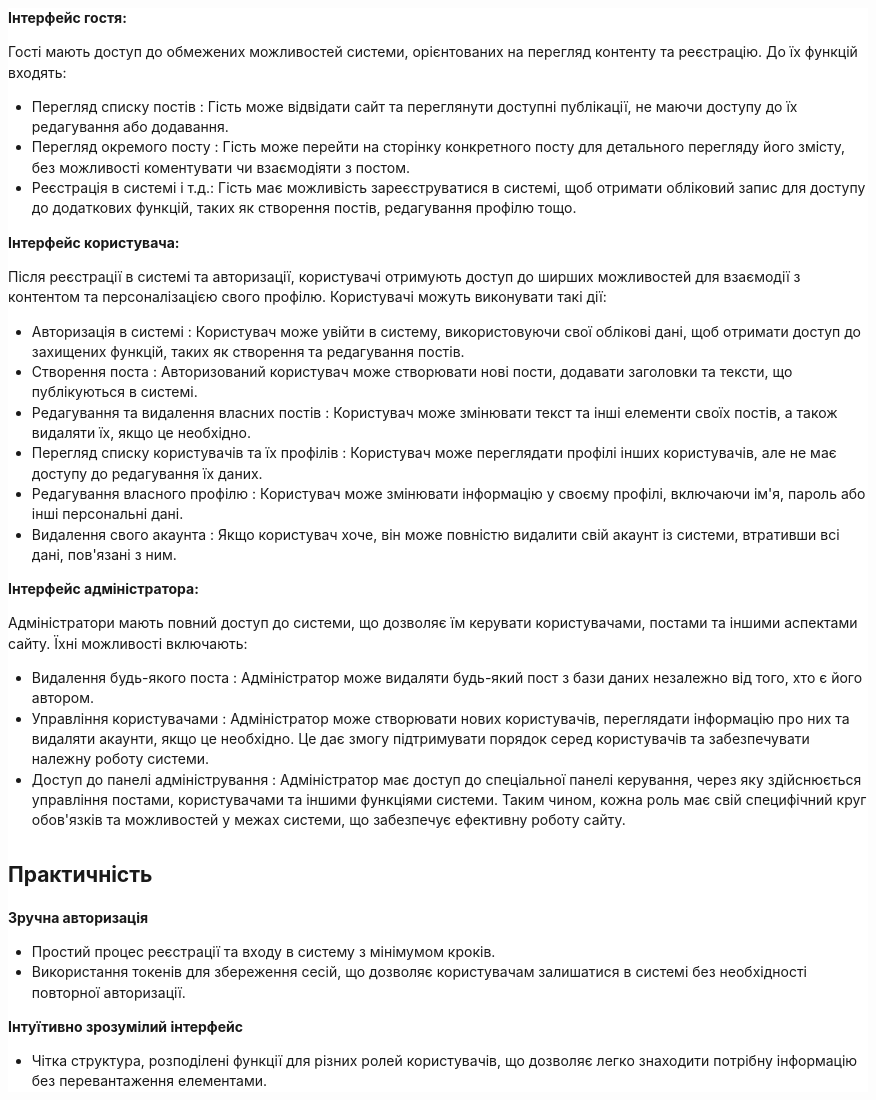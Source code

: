 **Інтерфейс гостя:**

Гості мають доступ до обмежених можливостей системи, орієнтованих на перегляд контенту та реєстрацію. До їх функцій входять:
- Перегляд списку постів : Гість може відвідати сайт та переглянути доступні публікації, не маючи доступу до їх редагування або додавання.
- Перегляд окремого посту : Гість може перейти на сторінку конкретного посту для детального перегляду його змісту, без можливості коментувати чи взаємодіяти з постом.
- Реєстрація в системі і т.д.: Гість має можливість зареєструватися в системі, щоб отримати обліковий запис для доступу до додаткових функцій, таких як створення постів, редагування профілю тощо.

**Інтерфейс користувача:**

Після реєстрації в системі та авторизації, користувачі отримують доступ до ширших можливостей для взаємодії з контентом та персоналізацією свого профілю. Користувачі можуть виконувати такі дії:
- Авторизація в системі : Користувач може увійти в систему, використовуючи свої облікові дані, щоб отримати доступ до захищених функцій, таких як створення та редагування постів.
- Створення поста : Авторизований користувач може створювати нові пости, додавати заголовки та тексти, що публікуються в системі.
- Редагування та видалення власних постів : Користувач може змінювати текст та інші елементи своїх постів, а також видаляти їх, якщо це необхідно.
- Перегляд списку користувачів та їх профілів : Користувач може переглядати профілі інших користувачів, але не має доступу до редагування їх даних.
- Редагування власного профілю : Користувач може змінювати інформацію у своєму профілі, включаючи ім'я, пароль або інші персональні дані.
- Видалення свого акаунта : Якщо користувач хоче, він може повністю видалити свій акаунт із системи, втративши всі дані, пов'язані з ним.


**Інтерфейс адміністратора:**

Адміністратори мають повний доступ до системи, що дозволяє їм керувати користувачами, постами та іншими аспектами сайту. Їхні можливості включають:
- Видалення будь-якого поста : Адміністратор може видаляти будь-який пост з бази даних незалежно від того, хто є його автором.
- Управління користувачами : Адміністратор може створювати нових користувачів, переглядати інформацію про них та видаляти акаунти, якщо це необхідно. Це дає змогу підтримувати порядок серед користувачів та забезпечувати належну роботу системи.
- Доступ до панелі адміністрування : Адміністратор має доступ до спеціальної панелі керування, через яку здійснюється управління постами, користувачами та іншими функціями системи.
Таким чином, кожна роль має свій специфічний круг обов'язків та можливостей у межах системи, що забезпечує ефективну роботу сайту.


## Практичність

**Зручна авторизація**
- Простий процес реєстрації та входу в систему з мінімумом кроків.
- Використання токенів для збереження сесій, що дозволяє користувачам залишатися в системі без необхідності повторної авторизації.

**Інтуїтивно зрозумілий інтерфейс**
- Чітка структура, розподілені функції для різних ролей користувачів, що дозволяє легко знаходити потрібну інформацію без перевантаження елементами.

